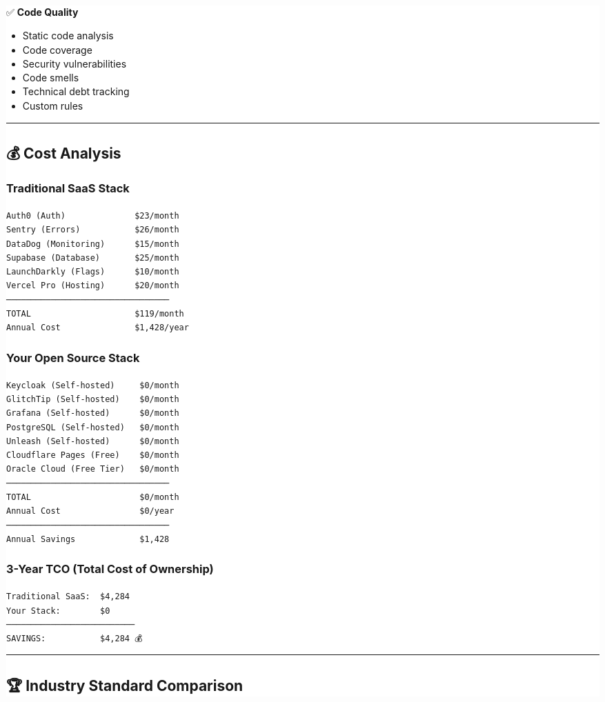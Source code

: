 ✅ **Code Quality**
- Static code analysis
- Code coverage
- Security vulnerabilities
- Code smells
- Technical debt tracking
- Custom rules

---

## 💰 Cost Analysis

### **Traditional SaaS Stack**
```
Auth0 (Auth)              $23/month
Sentry (Errors)           $26/month
DataDog (Monitoring)      $15/month
Supabase (Database)       $25/month
LaunchDarkly (Flags)      $10/month
Vercel Pro (Hosting)      $20/month
─────────────────────────────────
TOTAL                     $119/month
Annual Cost               $1,428/year
```

### **Your Open Source Stack**
```
Keycloak (Self-hosted)     $0/month
GlitchTip (Self-hosted)    $0/month
Grafana (Self-hosted)      $0/month
PostgreSQL (Self-hosted)   $0/month
Unleash (Self-hosted)      $0/month
Cloudflare Pages (Free)    $0/month
Oracle Cloud (Free Tier)   $0/month
─────────────────────────────────
TOTAL                      $0/month
Annual Cost                $0/year
─────────────────────────────────
Annual Savings             $1,428
```

### **3-Year TCO (Total Cost of Ownership)**
```
Traditional SaaS:  $4,284
Your Stack:        $0
──────────────────────────
SAVINGS:           $4,284 💰
```

---

## 🏆 Industry Standard Comparison
